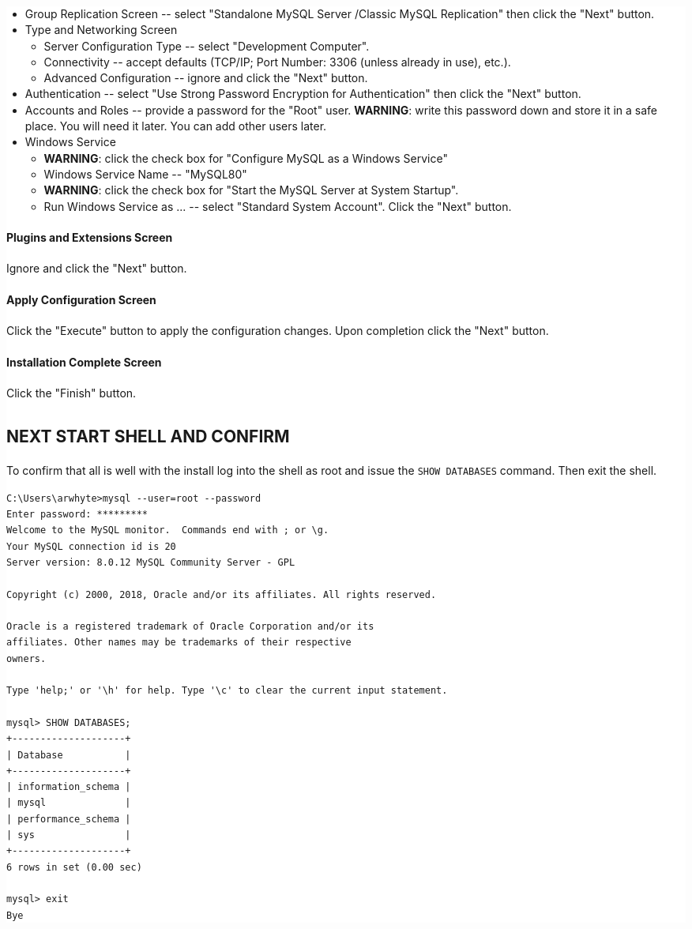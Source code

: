 * Group Replication Screen -- select "Standalone MySQL Server /Classic MySQL Replication" then click the "Next" button.
* Type and Networking Screen
  - Server Configuration Type -- select "Development Computer".
  - Connectivity -- accept defaults (TCP/IP; Port Number: 3306 (unless already in use), etc.).
  - Advanced Configuration -- ignore and click the "Next" button.
* Authentication -- select "Use Strong Password Encryption for Authentication" then click the "Next" button.
* Accounts and Roles -- provide a password for the "Root" user.  __WARNING__: write this password down and store it in a safe place.  You will need it later.  You can add other users later.
* Windows Service
  - __WARNING__: click the check box for "Configure MySQL as a Windows Service"
  - Windows Service Name -- "MySQL80"
  - __WARNING__: click the check box for "Start the MySQL Server at System Startup".
  - Run Windows Service as ... -- select "Standard System Account".  Click the "Next" button.

#### Plugins and Extensions Screen
Ignore and click the "Next" button.

#### Apply Configuration Screen
Click the "Execute" button to apply the configuration changes. Upon completion click the "Next" button.

#### Installation Complete Screen
Click the "Finish" button.


## NEXT START SHELL AND CONFIRM
To confirm that all is well with the install log into the shell as root and issue the `SHOW DATABASES` command.  Then exit the shell.

```
C:\Users\arwhyte>mysql --user=root --password
Enter password: *********
Welcome to the MySQL monitor.  Commands end with ; or \g.
Your MySQL connection id is 20
Server version: 8.0.12 MySQL Community Server - GPL

Copyright (c) 2000, 2018, Oracle and/or its affiliates. All rights reserved.

Oracle is a registered trademark of Oracle Corporation and/or its
affiliates. Other names may be trademarks of their respective
owners.

Type 'help;' or '\h' for help. Type '\c' to clear the current input statement.

mysql> SHOW DATABASES;
+--------------------+
| Database           |
+--------------------+
| information_schema |
| mysql              |
| performance_schema |
| sys                |
+--------------------+
6 rows in set (0.00 sec)

mysql> exit
Bye
```
